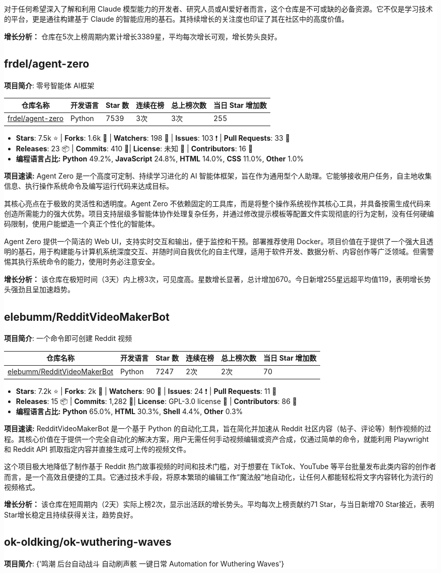 对于任何希望深入了解和利用 Claude 模型能力的开发者、研究人员或AI爱好者而言，这个仓库是不可或缺的必备资源。它不仅是学习技术的平台，更是通往构建基于 Claude 的智能应用的基石。其持续增长的关注度也印证了其在社区中的高度价值。

**增长分析：** 仓库在5次上榜周期内累计增长3389星，平均每次增长可观，增长势头良好。

## frdel/agent-zero

**项目简介**: 零号智能体 AI框架

| 仓库名称  | 开发语言 | Star 数 | 连续在榜 | 总上榜次数 | 当日 Star 增加数 |
| -------  | ------- | ------- | -------- | ---------- | --------------- |
| [frdel/agent-zero](https://github.com/frdel/agent-zero)  | Python | 7539 | 3次 | 3次 | 255 |

- **Stars**: 7.5k ⭐ | **Forks**: 1.6k 🔄 | **Watchers**: 198 👀 | **Issues**: 103 ❗ | **Pull Requests**: 33 🔀
- **Releases**: 23 📦 | **Commits**: 410 📝| **License**: 未知 📜 | **Contributors**: 16 👥 
- **编程语言占比:** **Python** 49.2%, **JavaScript** 24.8%, **HTML** 14.0%, **CSS** 11.0%, **Other** 1.0%


**项目速读:** Agent Zero 是一个高度可定制、持续学习进化的 AI 智能体框架，旨在作为通用型个人助理。它能够接收用户任务，自主地收集信息、执行操作系统命令及编写运行代码来达成目标。

其核心亮点在于极致的灵活性和透明度。Agent Zero 不依赖固定的工具库，而是将整个操作系统视作其核心工具，并具备按需生成代码来创造所需能力的强大优势。项目支持层级多智能体协作处理复杂任务，并通过修改提示模板等配置文件实现彻底的行为定制，没有任何硬编码限制，使用户能塑造一个真正个性化的智能体。

Agent Zero 提供一个简洁的 Web UI，支持实时交互和输出，便于监控和干预。部署推荐使用 Docker。项目价值在于提供了一个强大且透明的基石，用于构建能与计算机系统深度交互、并随时间自我优化的自主代理，适用于软件开发、数据分析、内容创作等广泛领域。但需警惕其执行系统命令的能力，使用时务必注意安全。

**增长分析：** 该仓库在极短时间（3天）内上榜3次，可见度高。星数增长显著，总计增加670。今日新增255星远超平均值119，表明增长势头强劲且呈加速趋势。

## elebumm/RedditVideoMakerBot

**项目简介**: 一个命令即可创建 Reddit 视频

| 仓库名称  | 开发语言 | Star 数 | 连续在榜 | 总上榜次数 | 当日 Star 增加数 |
| -------  | ------- | ------- | -------- | ---------- | --------------- |
| [elebumm/RedditVideoMakerBot](https://github.com/elebumm/RedditVideoMakerBot)  | Python | 7247 | 2次 | 2次 | 70 |

- **Stars**: 7.2k ⭐ | **Forks**: 2k 🔄 | **Watchers**: 90 👀 | **Issues**: 24 ❗ | **Pull Requests**: 11 🔀
- **Releases**: 15 📦 | **Commits**: 1,282 📝| **License**: GPL-3.0 license 📜 | **Contributors**: 86 👥 
- **编程语言占比:** **Python** 65.0%, **HTML** 30.3%, **Shell** 4.4%, **Other** 0.3%


**项目速读:** RedditVideoMakerBot 是一个基于 Python 的自动化工具，旨在简化并加速从 Reddit 社区内容（帖子、评论等）制作视频的过程。其核心价值在于提供一个完全自动化的解决方案，用户无需任何手动视频编辑或资产合成，仅通过简单的命令，就能利用 Playwright 和 Reddit API 抓取指定内容并直接生成可上传的视频文件。

这个项目极大地降低了制作基于 Reddit 热门故事视频的时间和技术门槛，对于想要在 TikTok、YouTube 等平台批量发布此类内容的创作者而言，是一个高效且便捷的工具。它通过技术手段，将原本繁琐的编辑工作“魔法般”地自动化，让任何人都能轻松将文字内容转化为流行的视频格式。

**增长分析：** 该仓库在短周期内（2天）实际上榜2次，显示出活跃的增长势头。平均每次上榜贡献约71 Star，与当日新增70 Star接近，表明Star增长稳定且持续获得关注，趋势良好。

## ok-oldking/ok-wuthering-waves

**项目简介**: {'鸣潮 后台自动战斗 自动刷声骸 一键日常 Automation for Wuthering Waves'}
